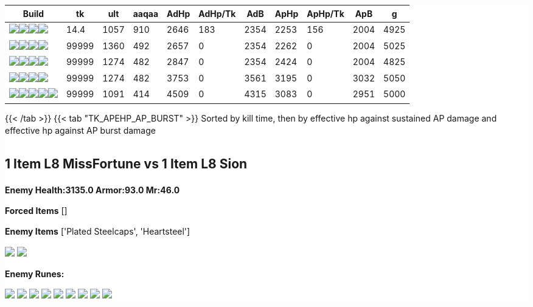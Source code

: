 



 Build |tk|ult|aaqaa|AdHp|AdHp/Tk|AdB|ApHp|ApHp/Tk|ApB|g
-|-|-|-|-|-|-|-|-|-|-
![](/item/3153.png)![](/item/2422.png)![](/item/1055.png)![](/item/1037.png)|14.4|1057|910|2646|183|2354|2253|156|2004|4925
![](/item/3074.png)![](/item/2422.png)![](/item/1055.png)![](/item/1037.png)|99999|1360|492|2657|0|2354|2262|0|2004|5025
![](/item/3072.png)![](/item/2422.png)![](/item/1055.png)![](/item/1037.png)|99999|1274|482|2847|0|2354|2424|0|2004|4825
![](/item/6673.png)![](/item/2422.png)![](/item/1055.png)![](/item/1038.png)|99999|1274|482|3753|0|3561|3195|0|3032|5050
![](/item/3026.png)![](/item/2422.png)![](/item/1053.png)![](/item/1055.png)![](/item/1036.png)|99999|1091|414|4509|0|4315|3083|0|2951|5000
{{< /tab >}}
{{< tab "TK_APEHP_AP_BURST" >}}
Sorted by kill time, then by effective hp against sustained AP damage and effective hp against AP burst damage
## 1 Item L8 MissFortune vs 1 Item L8 Sion

**Enemy Health:3135.0 Armor:93.0 Mr:46.0**


**Forced Items** []








**Enemy Items** ['Plated Steelcaps', 'Heartsteel']





![](/item/3047.png)
![](/item/3084.png)



**Enemy Runes:**





![](/Styles/Resolve/GraspOfTheUndying/GraspOfTheUndying.png)
![](/Styles/Resolve/Demolish/Demolish.png)
![](/Styles/Resolve/SecondWind/SecondWind.png)
![](/Styles/Sorcery/Unflinching/Unflinching.png)
![](/Styles/Inspiration/MagicalFootwear/MagicalFootwear.png)
![](/Styles/Inspiration/CosmicInsight/CosmicInsight.png)
![](/StatMods/StatModsAdaptiveForceIcon.png)
![](/StatMods/StatModsArmorIcon.png)
![](/StatMods/StatModsArmorIcon.png)
